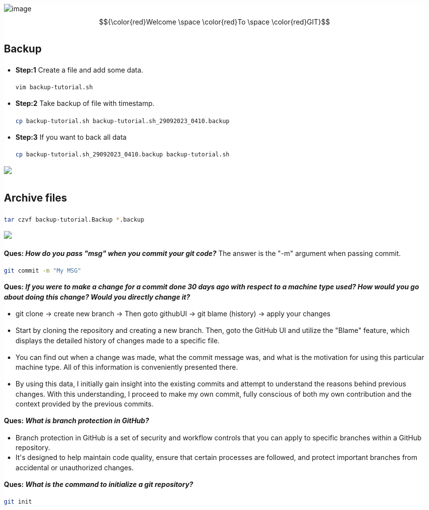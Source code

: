 ![image](https://github.com/Krishna-Gopal-Pathak/DevOps/assets/142927819/33f4fb48-67f2-4a00-a130-4d8f5ce13c86)$${\color{red}Welcome \space \color{red}To \space \color{red}GIT}$$

## Backup
- **Step:1** Create a file and add some data.
  ```bash
  vim backup-tutorial.sh 
  ```
- **Step:2** Take backup of file with timestamp.
  ```bash
  cp backup-tutorial.sh backup-tutorial.sh_29092023_0410.backup
  ```
- **Step:3** If you want to back all data 
  ```bash
  cp backup-tutorial.sh_29092023_0410.backup backup-tutorial.sh
  ```

<img src="https://github.com/Krishna-Gopal-Pathak/DevOps/assets/142927819/fcb5aa30-dbe7-4648-9d62-72faa4d2e641" width="600" background-size="cover"/>


## Archive files
```bash
tar czvf backup-tutorial.Backup *.backup
```

<img src="https://github.com/Krishna-Gopal-Pathak/DevOps/assets/142927819/6e008ded-1e81-43f9-878a-9b87d944c6a8" width="600" background-size="cover"/>


**Ques: _How do you pass "msg" when you commit your git code?_**
The answer is the "-m" argument when passing commit. 
  ```bash
  git commit -m "My MSG"
  ```


**Ques: _If you were to make a change for a commit done 30 days ago with respect to a machine type used? How would you go about doing this change? Would you directly change it?_**
- git clone -> create new branch -> Then goto githubUI -> git blame (history) -> apply your changes

- Start by cloning the repository and creating a new branch. Then, goto the GitHub UI and utilize the "Blame" feature, which displays the detailed history of changes made to a specific file.

- You can find out when a change was made, what the commit message was, and  what is the motivation for using this particular machine type. All of this information is conveniently presented there.

- By using this data, I initially gain insight into the existing commits and attempt to understand the reasons behind previous changes. With this understanding, I proceed to make my own commit, fully conscious of both my own contribution and the context provided by the previous commits.

**Ques: _What is branch protection in GitHub?_**
- Branch protection in GitHub is a set of security and workflow controls that you can apply to specific branches within a GitHub repository.
- It's designed to help maintain code quality, ensure that certain processes are followed, and protect important branches from accidental or unauthorized changes.


**Ques: _What is the command to initialize a git repository?_**
```bash
git init
```
